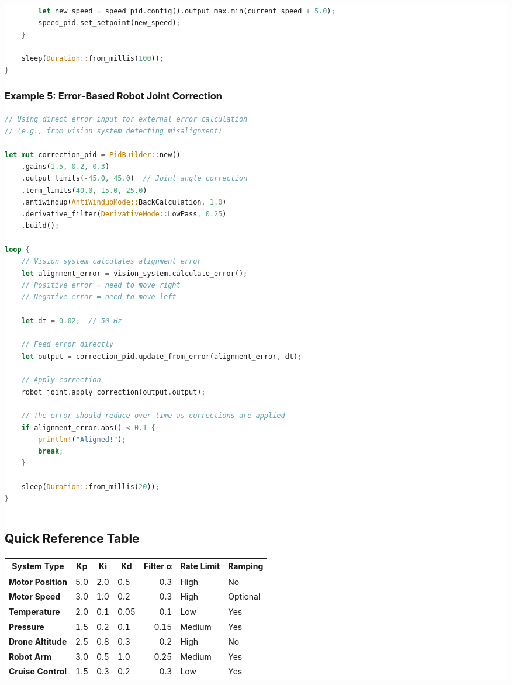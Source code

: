 ```rust
        let new_speed = speed_pid.config().output_max.min(current_speed + 5.0);
        speed_pid.set_setpoint(new_speed);
    }
    
    sleep(Duration::from_millis(100));
}
```

### Example 5: Error-Based Robot Joint Correction

```rust
// Using direct error input for external error calculation
// (e.g., from vision system detecting misalignment)

let mut correction_pid = PidBuilder::new()
    .gains(1.5, 0.2, 0.3)
    .output_limits(-45.0, 45.0)  // Joint angle correction
    .term_limits(40.0, 15.0, 25.0)
    .antiwindup(AntiWindupMode::BackCalculation, 1.0)
    .derivative_filter(DerivativeMode::LowPass, 0.25)
    .build();

loop {
    // Vision system calculates alignment error
    let alignment_error = vision_system.calculate_error();
    // Positive error = need to move right
    // Negative error = need to move left
    
    let dt = 0.02;  // 50 Hz
    
    // Feed error directly
    let output = correction_pid.update_from_error(alignment_error, dt);
    
    // Apply correction
    robot_joint.apply_correction(output.output);
    
    // The error should reduce over time as corrections are applied
    if alignment_error.abs() < 0.1 {
        println!("Aligned!");
        break;
    }
    
    sleep(Duration::from_millis(20));
}
```

---

## Quick Reference Table

| System Type | Kp | Ki | Kd | Filter α | Rate Limit | Ramping |
|-------------|----|----|----|---------:|------------|---------|
| **Motor Position** | 5.0 | 2.0 | 0.5 | 0.3 | High | No |
| **Motor Speed** | 3.0 | 1.0 | 0.2 | 0.3 | High | Optional |
| **Temperature** | 2.0 | 0.1 | 0.05 | 0.1 | Low | Yes |
| **Pressure** | 1.5 | 0.2 | 0.1 | 0.15 | Medium | Yes |
| **Drone Altitude** | 2.5 | 0.8 | 0.3 | 0.2 | High | No |
| **Robot Arm** | 3.0 | 0.5 | 1.0 | 0.25 | Medium | Yes |
| **Cruise Control** | 1.5 | 0.3 | 0.2 | 0.3 | Low | Yes |